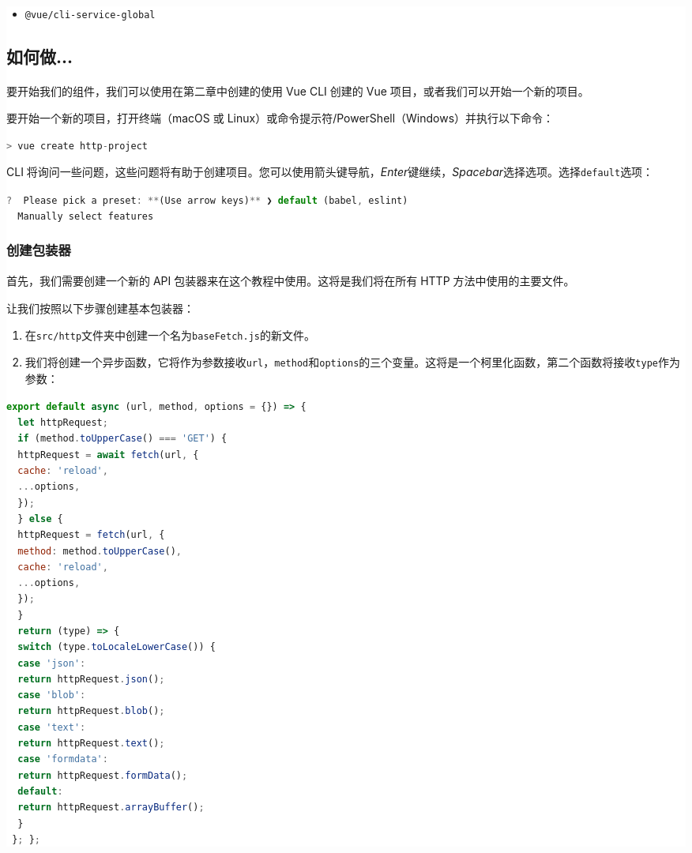 +   `@vue/cli-service-global`

## 如何做...

要开始我们的组件，我们可以使用在第二章中创建的使用 Vue CLI 创建的 Vue 项目，或者我们可以开始一个新的项目。

要开始一个新的项目，打开终端（macOS 或 Linux）或命令提示符/PowerShell（Windows）并执行以下命令：

```js
> vue create http-project
```

CLI 将询问一些问题，这些问题将有助于创建项目。您可以使用箭头键导航，*Enter*键继续，*Spacebar*选择选项。选择`default`选项：

```js
?  Please pick a preset: **(Use arrow keys)** ❯ default (babel, eslint) 
  Manually select features  ‌
```

### 创建包装器

首先，我们需要创建一个新的 API 包装器来在这个教程中使用。这将是我们将在所有 HTTP 方法中使用的主要文件。

让我们按照以下步骤创建基本包装器：

1.  在`src/http`文件夹中创建一个名为`baseFetch.js`的新文件。

1.  我们将创建一个异步函数，它将作为参数接收`url`，`method`和`options`的三个变量。这将是一个柯里化函数，第二个函数将接收`type`作为参数：

```js
export default async (url, method, options = {}) => {
  let httpRequest;
  if (method.toUpperCase() === 'GET') {
  httpRequest = await fetch(url, {
  cache: 'reload',
  ...options,
  });
  } else {
  httpRequest = fetch(url, {
  method: method.toUpperCase(),
  cache: 'reload',
  ...options,
  });
  }
  return (type) => {
  switch (type.toLocaleLowerCase()) {
  case 'json':
  return httpRequest.json();
  case 'blob':
  return httpRequest.blob();
  case 'text':
  return httpRequest.text();
  case 'formdata':
  return httpRequest.formData();
  default:
  return httpRequest.arrayBuffer();
  }
 }; };
```
